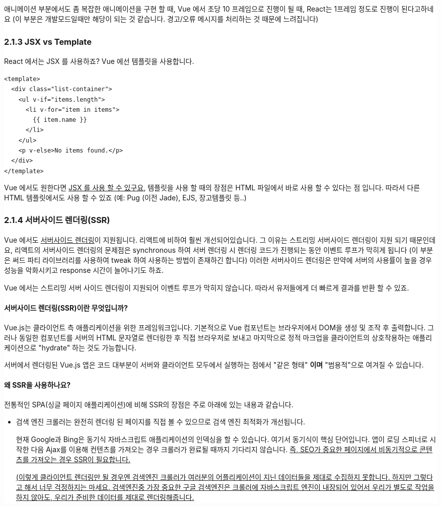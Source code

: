 애니메이션 부분에서도 좀 복잡한 애니메이션을 구현 할 때, Vue 에서 초당 10 프레임으로 진행이 될 때, React는 1프레임 정도로 진행이 된다고하네요 (이 부분은 개발모드일때만 해당이 되는 것 같습니다. 경고/오류 메시지를 처리하는 것 때문에 느려집니다)



### **2.1.3 JSX vs Template**

React 에서는 JSX 를 사용하죠? Vue 에선 템플릿을 사용합니다.

```vue
<template>
  <div class="list-container">
    <ul v-if="items.length">
      <li v-for="item in items">
        {{ item.name }}
      </li>
    </ul>
    <p v-else>No items found.</p>
  </div>
</template>
```

Vue 에서도 원한다면 [JSX 를 사용 할 수 있구요](https://kr.vuejs.org/v2/guide/render-function.html#JSX), 템플릿을 사용 할 때의 장점은 HTML 파일에서 바로 사용 할 수 있다는 점 입니다. 따라서 다른 HTML 템플릿에서도 사용 할 수 있죠 (예: Pug (이전 Jade), EJS, 장고템플릿 등..)



### **2.1.4 서버사이드 렌더링**(SSR)

Vue 에서도 [서버사이드 렌더링](https://kr.vuejs.org/v2/guide/ssr.html)이 지원됩니다. 리액트에 비하여 훨씬 개선되어있습니다. 그 이유는 스트리밍 서버사이드 렌더링이 지원 되기 때문인데요, 리액트의 서버사이드 렌더링의 문제점은 synchronous 하여 서버 렌더링 시 렌더링 코드가 진행되는 동안 이벤트 루프가 막히게 됩니다 (이 부분은 써드 파티 라이브러리를 사용하여 tweak 하여 사용하는 방법이 존재하긴 합니다) 이러한 서버사이드 렌더링은 만약에 서버의 사용률이 높을 경우 성능을 악화시키고 response 시간이 늘어나기도 하죠.

Vue 에서는 스트리밍 서버 사이드 렌더링이 지원되어 이벤트 루프가 막히지 않습니다. 따라서 유저들에게 더 빠르게 결과를 반환 할 수 있죠.



#### 서버사이드 렌더링(SSR)이란 무엇입니까?

Vue.js는 클라이언트 측 애플리케이션을 위한 프레임워크입니다. 기본적으로 Vue 컴포넌트는 브라우저에서 DOM을 생성 및 조작 후 출력합니다. 그러나 동일한 컴포넌트를 서버의 HTML 문자열로 렌더링한 후 직접 브라우저로 보내고 마지막으로 정적 마크업을 클라이언트의 상호작용하는 애플리케이션으로 "hydrate" 하는 것도 가능합니다.

서버에서 렌더링된 Vue.js 앱은 코드 대부분이 서버와 클라이언트 모두에서 실행하는 점에서 "같은 형태" **이며** "범용적"으로 여겨질 수 있습니다.



#### 왜 SSR을 사용하나요?

전통적인 SPA(싱글 페이지 애플리케이션)에 비해 SSR의 장점은 주로 아래에 있는 내용과 같습니다.

- 검색 엔진 크롤러는 완전히 렌더링 된 페이지를 직접 볼 수 있으므로 검색 엔진 최적화가 개선됩니다.

  현재 Google과 Bing은 동기식 자바스크립트 애플리케이션의 인덱싱을 할 수 있습니다. 여기서 동기식이 핵심 단어입니다. 앱이 로딩 스피너로 시작한 다음 Ajax를 이용해 컨텐츠를 가져오는 경우 크롤러가 완료될 때까지 기다리지 않습니다. <u>즉, SEO가 중요한 페이지에서 비동기적으로 콘텐츠를 가져오는 경우 SSR이 필요합니다.</u>

  <u>(이렇게 클라이언트 렌더링만 될 경우엔 검색엔진 크롤러가 여러분의 어플리케이션이 지닌 데이터들을 제대로 수집하지 못합니다. 하지만 그렇다고 해서 너무 걱정하지는 마세요. 검색엔진중 가장 중요한 구글 검색엔진은 크롤러에 자바스크립트 엔진이 내장되어 있어서 우리가 별도로 작업을 하지 않아도, 우리가 준비한 데이터를 제대로 렌더링해줍니다.</u>
